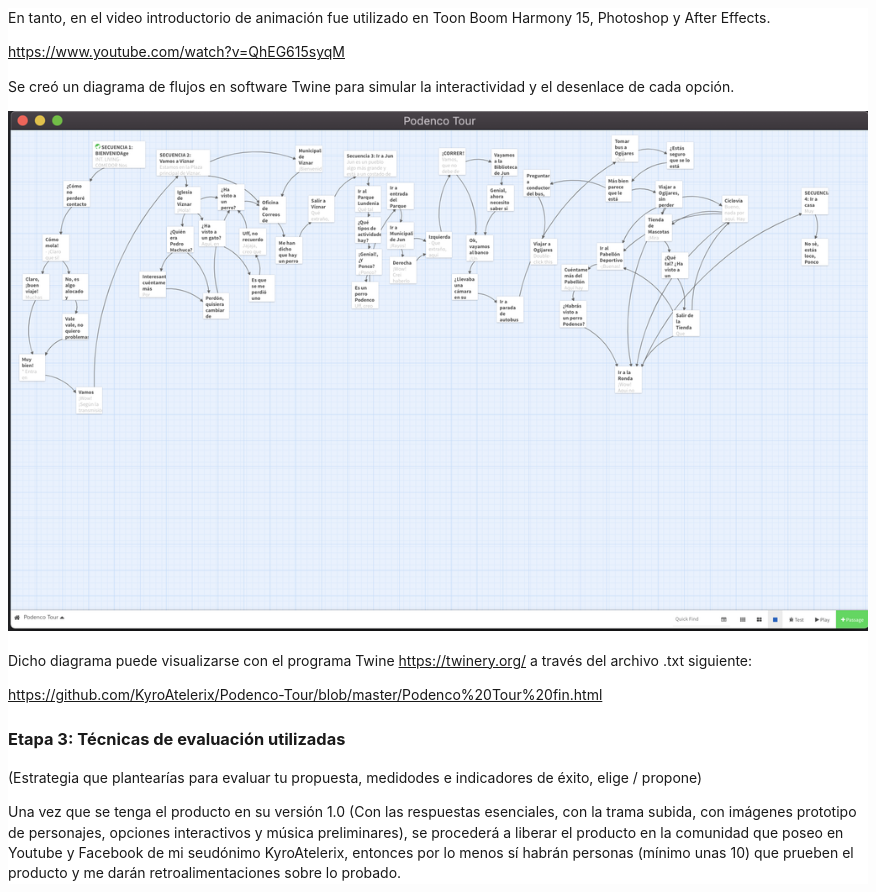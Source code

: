 En tanto, en el video introductorio de animación fue utilizado en Toon Boom Harmony 15, Photoshop y After Effects.

https://www.youtube.com/watch?v=QhEG615syqM 


Se creó un diagrama de flujos en software Twine para simular la interactividad y el desenlace de cada opción. 


<img src="https://raw.githubusercontent.com/KyroAtelerix/Podenco-Tour/master/Captura%20de%20Pantalla%202020-04-11%20a%20la(s)%2022.31.27.png" />


Dicho diagrama puede visualizarse con el programa Twine https://twinery.org/ a través del archivo .txt siguiente:

https://github.com/KyroAtelerix/Podenco-Tour/blob/master/Podenco%20Tour%20fin.html



### Etapa 3: Técnicas de evaluación utilizadas

(Estrategia que plantearías para evaluar tu propuesta, medidodes e indicadores de éxito, elige / propone) 

Una vez que se tenga el producto en su versión 1.0 (Con las respuestas esenciales, con la trama subida, con imágenes prototipo de personajes, opciones interactivos y música preliminares), se procederá a liberar el producto en la comunidad que poseo en Youtube y Facebook de mi seudónimo KyroAtelerix, entonces por lo menos sí habrán personas (mínimo unas 10) que prueben el producto y me darán retroalimentaciones sobre lo probado.
